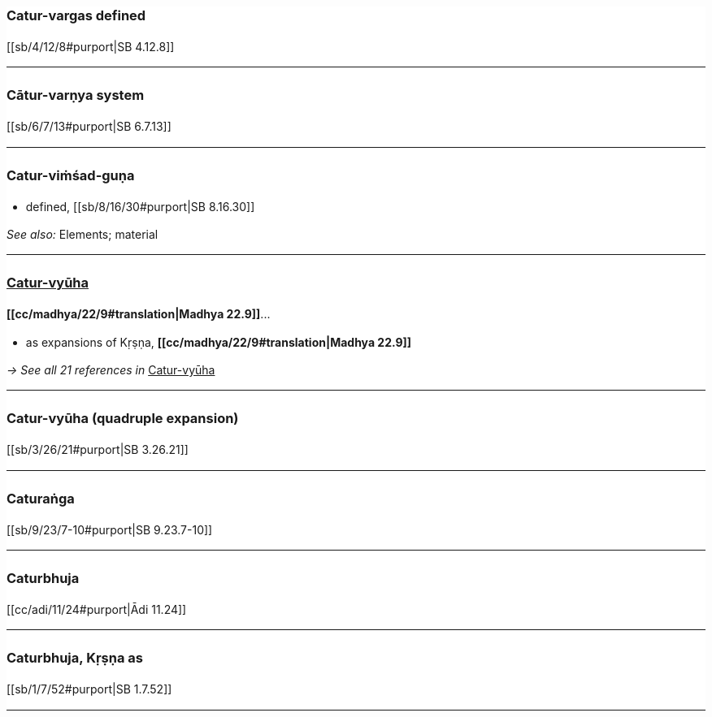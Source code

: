 ### Catur-vargas defined

[[sb/4/12/8#purport|SB 4.12.8]]


---

### Cātur-varṇya system

[[sb/6/7/13#purport|SB 6.7.13]]


---

### Catur-viṁśad-guṇa

* defined, [[sb/8/16/30#purport|SB 8.16.30]]

*See also:* Elements; material

---

### [Catur-vyūha](../entries/catur-vyuha.md)

**[[cc/madhya/22/9#translation|Madhya 22.9]]**...

* as expansions of Kṛṣṇa, **[[cc/madhya/22/9#translation|Madhya 22.9]]**

*→ See all 21 references in* [Catur-vyūha](../entries/catur-vyuha.md)

---

### Catur-vyūha (quadruple expansion)

[[sb/3/26/21#purport|SB 3.26.21]]


---

### Caturaṅga

[[sb/9/23/7-10#purport|SB 9.23.7-10]]


---

### Caturbhuja

[[cc/adi/11/24#purport|Ādi 11.24]]


---

### Caturbhuja, Kṛṣṇa as

[[sb/1/7/52#purport|SB 1.7.52]]


---